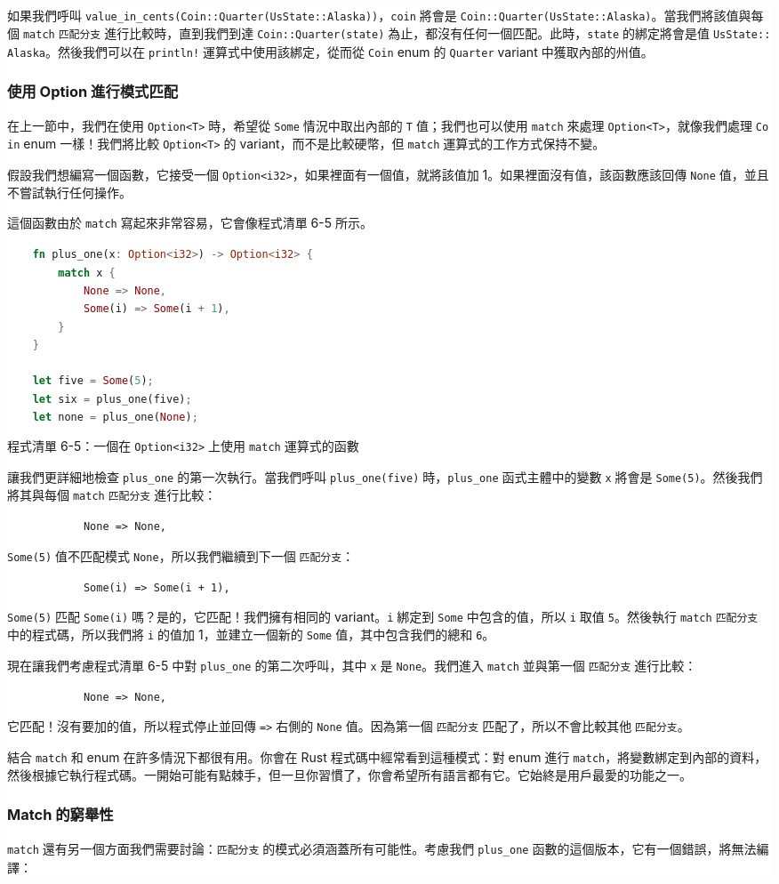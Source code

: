 如果我們呼叫 `value_in_cents(Coin::Quarter(UsState::Alaska))`，`coin` 將會是 `Coin::Quarter(UsState::Alaska)`。當我們將該值與每個 `match` `匹配分支` 進行比較時，直到我們到達 `Coin::Quarter(state)` 為止，都沒有任何一個匹配。此時，`state` 的綁定將會是值 `UsState::Alaska`。然後我們可以在 `println!` 運算式中使用該綁定，從而從 `Coin` enum 的 `Quarter` variant 中獲取內部的州值。

### 使用 Option<T> 進行模式匹配

在上一節中，我們在使用 `Option<T>` 時，希望從 `Some` 情況中取出內部的 `T` 值；我們也可以使用 `match` 來處理 `Option<T>`，就像我們處理 `Coin` enum 一樣！我們將比較 `Option<T>` 的 variant，而不是比較硬幣，但 `match` 運算式的工作方式保持不變。

假設我們想編寫一個函數，它接受一個 `Option<i32>`，如果裡面有一個值，就將該值加 1。如果裡面沒有值，該函數應該回傳 `None` 值，並且不嘗試執行任何操作。

這個函數由於 `match` 寫起來非常容易，它會像程式清單 6-5 所示。

```rust
    fn plus_one(x: Option<i32>) -> Option<i32> {
        match x {
            None => None,
            Some(i) => Some(i + 1),
        }
    }

    let five = Some(5);
    let six = plus_one(five);
    let none = plus_one(None);
```

程式清單 6-5：一個在 `Option<i32>` 上使用 `match` 運算式的函數

讓我們更詳細地檢查 `plus_one` 的第一次執行。當我們呼叫 `plus_one(five)` 時，`plus_one` 函式主體中的變數 `x` 將會是 `Some(5)`。然後我們將其與每個 `match` `匹配分支` 進行比較：

```
            None => None,
```

`Some(5)` 值不匹配模式 `None`，所以我們繼續到下一個 `匹配分支`：

```
            Some(i) => Some(i + 1),
```

`Some(5)` 匹配 `Some(i)` 嗎？是的，它匹配！我們擁有相同的 variant。`i` 綁定到 `Some` 中包含的值，所以 `i` 取值 `5`。然後執行 `match` `匹配分支` 中的程式碼，所以我們將 `i` 的值加 1，並建立一個新的 `Some` 值，其中包含我們的總和 `6`。

現在讓我們考慮程式清單 6-5 中對 `plus_one` 的第二次呼叫，其中 `x` 是 `None`。我們進入 `match` 並與第一個 `匹配分支` 進行比較：

```
            None => None,
```

它匹配！沒有要加的值，所以程式停止並回傳 `=>` 右側的 `None` 值。因為第一個 `匹配分支` 匹配了，所以不會比較其他 `匹配分支`。

結合 `match` 和 enum 在許多情況下都很有用。你會在 Rust 程式碼中經常看到這種模式：對 enum 進行 `match`，將變數綁定到內部的資料，然後根據它執行程式碼。一開始可能有點棘手，但一旦你習慣了，你會希望所有語言都有它。它始終是用戶最愛的功能之一。

### Match 的窮舉性

`match` 還有另一個方面我們需要討論：`匹配分支` 的模式必須涵蓋所有可能性。考慮我們 `plus_one` 函數的這個版本，它有一個錯誤，將無法編譯：
